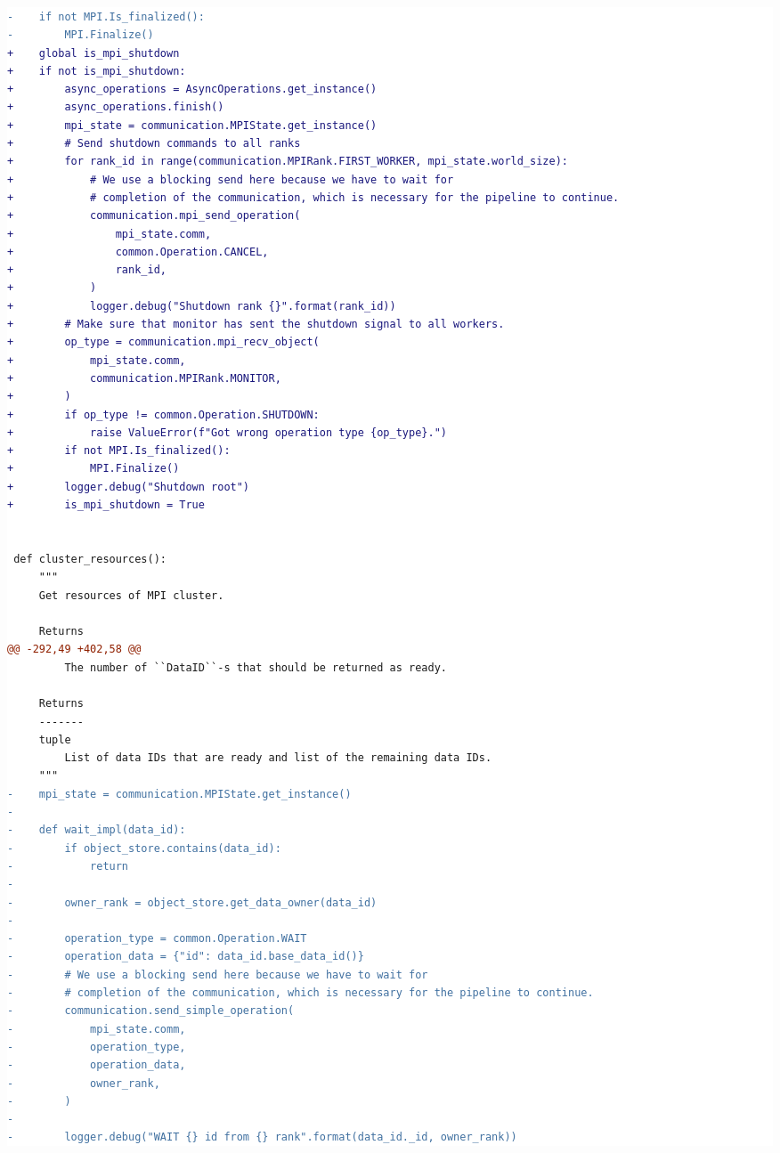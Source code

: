 ```diff
-    if not MPI.Is_finalized():
-        MPI.Finalize()
+    global is_mpi_shutdown
+    if not is_mpi_shutdown:
+        async_operations = AsyncOperations.get_instance()
+        async_operations.finish()
+        mpi_state = communication.MPIState.get_instance()
+        # Send shutdown commands to all ranks
+        for rank_id in range(communication.MPIRank.FIRST_WORKER, mpi_state.world_size):
+            # We use a blocking send here because we have to wait for
+            # completion of the communication, which is necessary for the pipeline to continue.
+            communication.mpi_send_operation(
+                mpi_state.comm,
+                common.Operation.CANCEL,
+                rank_id,
+            )
+            logger.debug("Shutdown rank {}".format(rank_id))
+        # Make sure that monitor has sent the shutdown signal to all workers.
+        op_type = communication.mpi_recv_object(
+            mpi_state.comm,
+            communication.MPIRank.MONITOR,
+        )
+        if op_type != common.Operation.SHUTDOWN:
+            raise ValueError(f"Got wrong operation type {op_type}.")
+        if not MPI.Is_finalized():
+            MPI.Finalize()
+        logger.debug("Shutdown root")
+        is_mpi_shutdown = True
 
 
 def cluster_resources():
     """
     Get resources of MPI cluster.
 
     Returns
@@ -292,49 +402,58 @@
         The number of ``DataID``-s that should be returned as ready.
 
     Returns
     -------
     tuple
         List of data IDs that are ready and list of the remaining data IDs.
     """
-    mpi_state = communication.MPIState.get_instance()
-
-    def wait_impl(data_id):
-        if object_store.contains(data_id):
-            return
-
-        owner_rank = object_store.get_data_owner(data_id)
-
-        operation_type = common.Operation.WAIT
-        operation_data = {"id": data_id.base_data_id()}
-        # We use a blocking send here because we have to wait for
-        # completion of the communication, which is necessary for the pipeline to continue.
-        communication.send_simple_operation(
-            mpi_state.comm,
-            operation_type,
-            operation_data,
-            owner_rank,
-        )
-
-        logger.debug("WAIT {} id from {} rank".format(data_id._id, owner_rank))
```